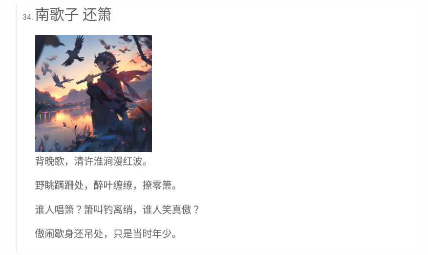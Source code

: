 > 34. <div style="font-family: STXingkai;font-size:30px">南歌子 还箫</div><br/><img src="./media/outter/huanXiao/02.png" style="width: 30%">
>     <div style="font-family: STXingkai;font-size:20px">背晚歌，清许淮涧漫红波。</div><br/>
>     <div style="font-family: STXingkai;font-size:20px">野眺蹒跚处，醉叶缠缭，撩零箫。</div><br/>
>     <div style="font-family: STXingkai;font-size:20px">谁人唱箫？箫叫钓离绡，谁人笑真傲？</div><br/>
>     <div style="font-family: STXingkai;font-size:20px">傲闹歇身还吊处，只是当时年少。</div><br/>
>